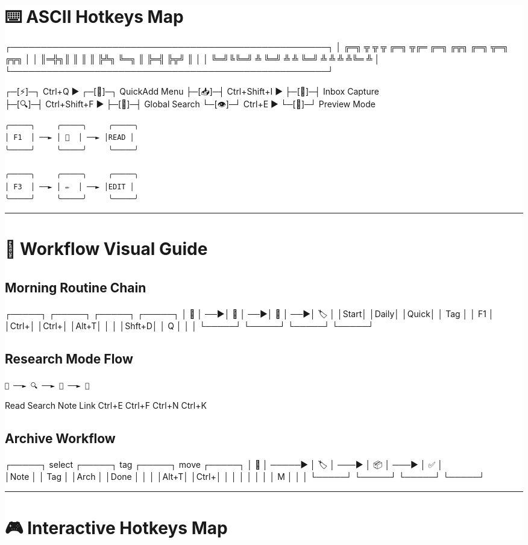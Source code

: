 # ⌨️ ASCII Hotkeys Map

┌─────────────────────────────────────────────────────┐
│  ╔═╗ ╦ ╦ ╦ ╔═╗ ╦╔═  ╔═╗ ╔╦╗ ╔═╗ ╦═╗ ╔╦╗          │
│  ║═╬╗║ ║ ║ ║   ╠╩╗  ╚═╗  ║  ╠═╣ ╠╦╝  ║           │
│  ╚═╝╚╚═╝ ╩ ╚═╝ ╩ ╩  ╚═╝  ╩  ╩ ╩ ╩╚═  ╩           │
└─────────────────────────────────────────────────────┘

┌─[⚡]─┐ Ctrl+Q     ► ┌─[🚀]─┐ QuickAdd Menu
├─[📥]─┤ Ctrl+Shift+I ► ├─[📨]─┤ Inbox Capture  
├─[🔍]─┤ Ctrl+Shift+F ► ├─[🔎]─┤ Global Search
└─[👁️]─┘ Ctrl+E     ► └─[👀]─┘ Preview Mode

    ╭─────╮     ╭─────╮     ╭─────╮
    │ F1  │ ──► │ 📖  │ ──► │READ │
    ╰─────╯     ╰─────╯     ╰─────╯
    
    ╭─────╮     ╭─────╮     ╭─────╮  
    │ F3  │ ──► │ ✏️  │ ──► │EDIT │
    ╰─────╯     ╰─────╯     ╰─────╯

---

# 🎨 Workflow Visual Guide

## Morning Routine Chain
┌─────┐    ┌─────┐    ┌─────┐    ┌─────┐
│ 🌅  │ ──►│ 📅  │ ──►│ 🚀  │ ──►│ 🏷️  │
│Start│    │Daily│    │Quick│    │ Tag │
│ F1  │    │Ctrl+│    │Ctrl+│    │Alt+T│
│     │    │Shft+D│   │  Q  │    │     │
└─────┘    └─────┘    └─────┘    └─────┘

## Research Mode Flow  
    📖 ──► 🔍 ──► 📝 ──► 🔗
   Read   Search  Note   Link
   Ctrl+E Ctrl+F  Ctrl+N Ctrl+K

## Archive Workflow
┌─────┐ select ┌─────┐ tag  ┌─────┐ move ┌─────┐
│ 📄  │ ─────► │ 🏷️  │ ───► │ 📦  │ ───► │ ✅  │  
│Note │        │ Tag │      │Arch │      │Done │
│     │        │Alt+T│      │Ctrl+│      │     │
│     │        │     │      │ M   │      │     │
└─────┘        └─────┘      └─────┘      └─────┘

---

# 🎮 Interactive Hotkeys Map
